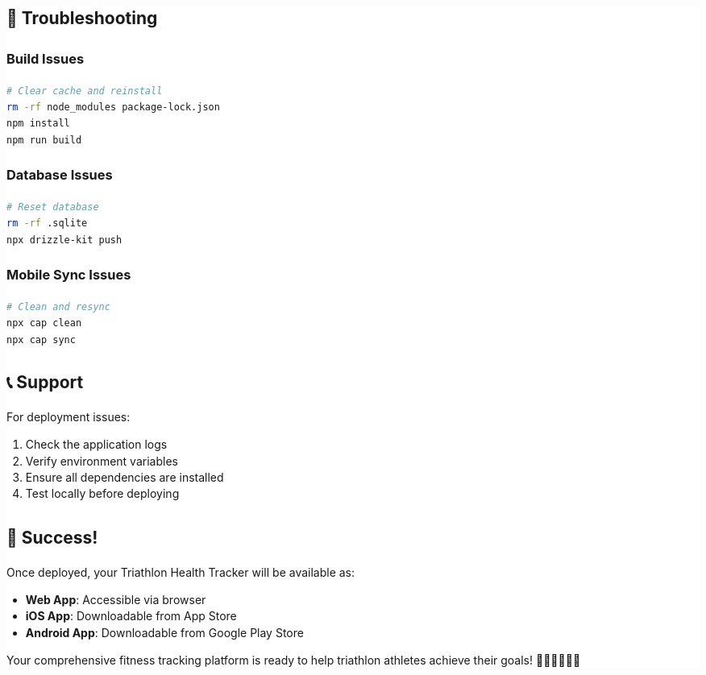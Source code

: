 ## 🚨 **Troubleshooting**

### **Build Issues**
```bash
# Clear cache and reinstall
rm -rf node_modules package-lock.json
npm install
npm run build
```

### **Database Issues**
```bash
# Reset database
rm -rf .sqlite
npx drizzle-kit push
```

### **Mobile Sync Issues**
```bash
# Clean and resync
npx cap clean
npx cap sync
```

## 📞 **Support**

For deployment issues:
1. Check the application logs
2. Verify environment variables
3. Ensure all dependencies are installed
4. Test locally before deploying

## 🎉 **Success!**

Once deployed, your Triathlon Health Tracker will be available as:
- **Web App**: Accessible via browser
- **iOS App**: Downloadable from App Store
- **Android App**: Downloadable from Google Play Store

Your comprehensive fitness tracking platform is ready to help triathlon athletes achieve their goals! 🏊‍♂️🚴‍♂️🏃‍♂️

